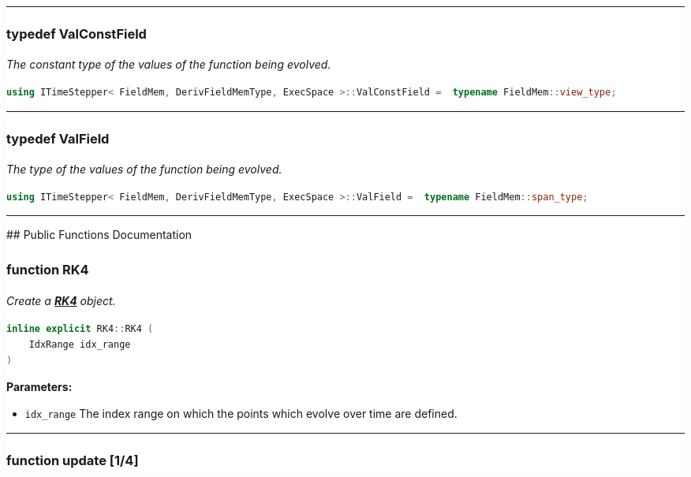 <hr>



### typedef ValConstField 

_The constant type of the values of the function being evolved._ 
```C++
using ITimeStepper< FieldMem, DerivFieldMemType, ExecSpace >::ValConstField =  typename FieldMem::view_type;
```




<hr>



### typedef ValField 

_The type of the values of the function being evolved._ 
```C++
using ITimeStepper< FieldMem, DerivFieldMemType, ExecSpace >::ValField =  typename FieldMem::span_type;
```




<hr>
## Public Functions Documentation




### function RK4 

_Create a_ [_**RK4**_](classRK4.md) _object._
```C++
inline explicit RK4::RK4 (
    IdxRange idx_range
) 
```





**Parameters:**


* `idx_range` The index range on which the points which evolve over time are defined. 




        

<hr>



### function update [1/4]
